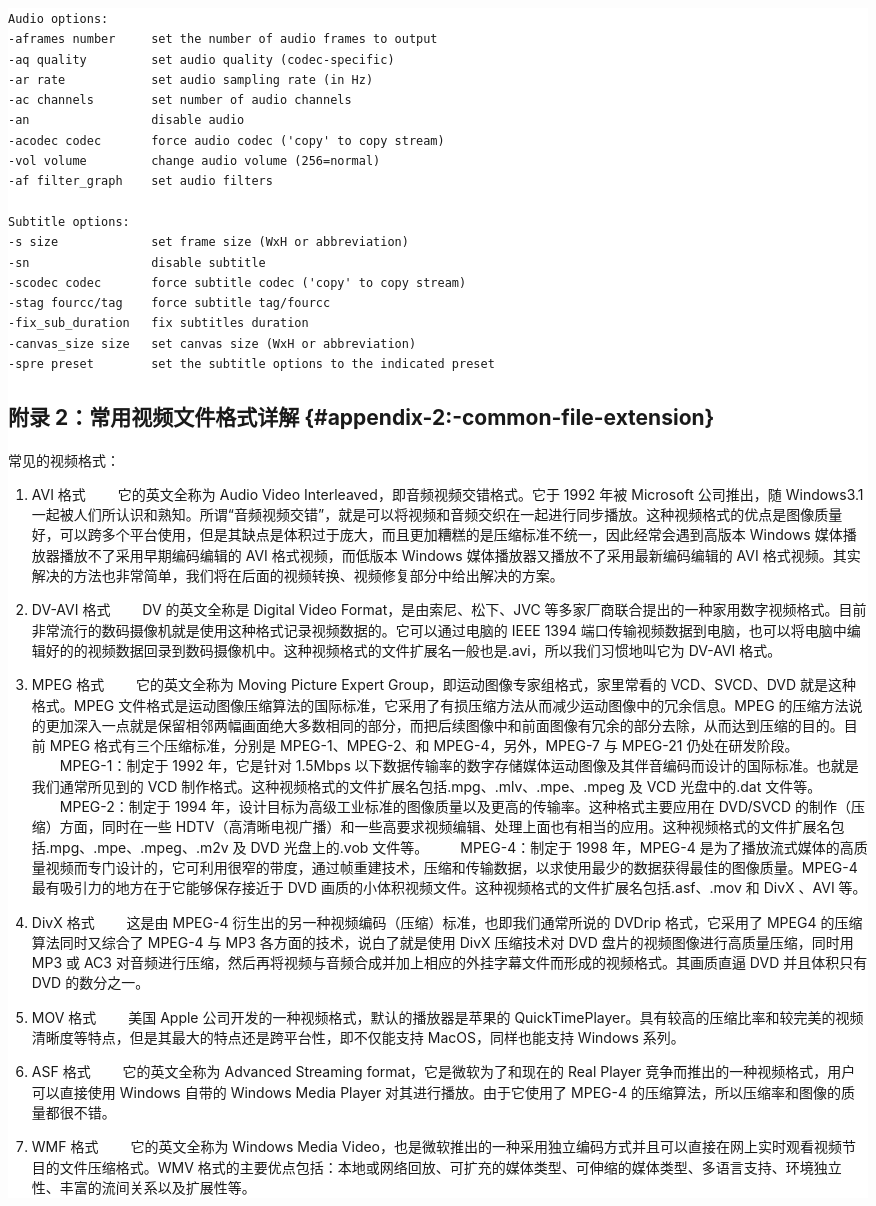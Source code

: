     Audio options:
    -aframes number     set the number of audio frames to output
    -aq quality         set audio quality (codec-specific)
    -ar rate            set audio sampling rate (in Hz)
    -ac channels        set number of audio channels
    -an                 disable audio
    -acodec codec       force audio codec ('copy' to copy stream)
    -vol volume         change audio volume (256=normal)
    -af filter_graph    set audio filters

    Subtitle options:
    -s size             set frame size (WxH or abbreviation)
    -sn                 disable subtitle
    -scodec codec       force subtitle codec ('copy' to copy stream)
    -stag fourcc/tag    force subtitle tag/fourcc
    -fix_sub_duration   fix subtitles duration
    -canvas_size size   set canvas size (WxH or abbreviation)
    -spre preset        set the subtitle options to the indicated preset



## 附录 2：常用视频文件格式详解 {#appendix-2:-common-file-extension}

常见的视频格式：

1. AVI 格式 　　它的英文全称为 Audio Video Interleaved，即音频视频交错格式。它于 1992 年被 Microsoft 公司推出，随 Windows3.1 一起被人们所认识和熟知。所谓“音频视频交错”，就是可以将视频和音频交织在一起进行同步播放。这种视频格式的优点是图像质量好，可以跨多个平台使用，但是其缺点是体积过于庞大，而且更加糟糕的是压缩标准不统一，因此经常会遇到高版本 Windows 媒体播放器播放不了采用早期编码编辑的 AVI 格式视频，而低版本 Windows 媒体播放器又播放不了采用最新编码编辑的 AVI 格式视频。其实解决的方法也非常简单，我们将在后面的视频转换、视频修复部分中给出解决的方案。

2. DV-AVI 格式 　　DV 的英文全称是 Digital Video Format，是由索尼、松下、JVC 等多家厂商联合提出的一种家用数字视频格式。目前非常流行的数码摄像机就是使用这种格式记录视频数据的。它可以通过电脑的 IEEE 1394 端口传输视频数据到电脑，也可以将电脑中编辑好的的视频数据回录到数码摄像机中。这种视频格式的文件扩展名一般也是.avi，所以我们习惯地叫它为 DV-AVI 格式。

3. MPEG 格式 　　它的英文全称为 Moving Picture Expert Group，即运动图像专家组格式，家里常看的 VCD、SVCD、DVD 就是这种格式。MPEG 文件格式是运动图像压缩算法的国际标准，它采用了有损压缩方法从而减少运动图像中的冗余信息。MPEG 的压缩方法说的更加深入一点就是保留相邻两幅画面绝大多数相同的部分，而把后续图像中和前面图像有冗余的部分去除，从而达到压缩的目的。目前 MPEG 格式有三个压缩标准，分别是 MPEG-1、MPEG-2、和 MPEG-4，另外，MPEG-7 与 MPEG-21 仍处在研发阶段。 　　MPEG-1：制定于 1992 年，它是针对 1.5Mbps 以下数据传输率的数字存储媒体运动图像及其伴音编码而设计的国际标准。也就是我们通常所见到的 VCD 制作格式。这种视频格式的文件扩展名包括.mpg、.mlv、.mpe、.mpeg 及 VCD 光盘中的.dat 文件等。 　　MPEG-2：制定于 1994 年，设计目标为高级工业标准的图像质量以及更高的传输率。这种格式主要应用在 DVD/SVCD 的制作（压缩）方面，同时在一些 HDTV（高清晰电视广播）和一些高要求视频编辑、处理上面也有相当的应用。这种视频格式的文件扩展名包括.mpg、.mpe、.mpeg、.m2v 及 DVD 光盘上的.vob 文件等。 　　MPEG-4：制定于 1998 年，MPEG-4 是为了播放流式媒体的高质量视频而专门设计的，它可利用很窄的带度，通过帧重建技术，压缩和传输数据，以求使用最少的数据获得最佳的图像质量。MPEG-4 最有吸引力的地方在于它能够保存接近于 DVD 画质的小体积视频文件。这种视频格式的文件扩展名包括.asf、.mov 和 DivX 、AVI 等。

4. DivX 格式 　　这是由 MPEG-4 衍生出的另一种视频编码（压缩）标准，也即我们通常所说的 DVDrip 格式，它采用了 MPEG4 的压缩算法同时又综合了 MPEG-4 与 MP3 各方面的技术，说白了就是使用 DivX 压缩技术对 DVD 盘片的视频图像进行高质量压缩，同时用 MP3 或 AC3 对音频进行压缩，然后再将视频与音频合成并加上相应的外挂字幕文件而形成的视频格式。其画质直逼 DVD 并且体积只有 DVD 的数分之一。

5. MOV 格式 　　美国 Apple 公司开发的一种视频格式，默认的播放器是苹果的 QuickTimePlayer。具有较高的压缩比率和较完美的视频清晰度等特点，但是其最大的特点还是跨平台性，即不仅能支持 MacOS，同样也能支持 Windows 系列。

6. ASF 格式 　　它的英文全称为 Advanced Streaming format，它是微软为了和现在的 Real Player 竞争而推出的一种视频格式，用户可以直接使用 Windows 自带的 Windows Media Player 对其进行播放。由于它使用了 MPEG-4 的压缩算法，所以压缩率和图像的质量都很不错。

7. WMF 格式 　　它的英文全称为 Windows Media Video，也是微软推出的一种采用独立编码方式并且可以直接在网上实时观看视频节目的文件压缩格式。WMV 格式的主要优点包括：本地或网络回放、可扩充的媒体类型、可伸缩的媒体类型、多语言支持、环境独立性、丰富的流间关系以及扩展性等。
